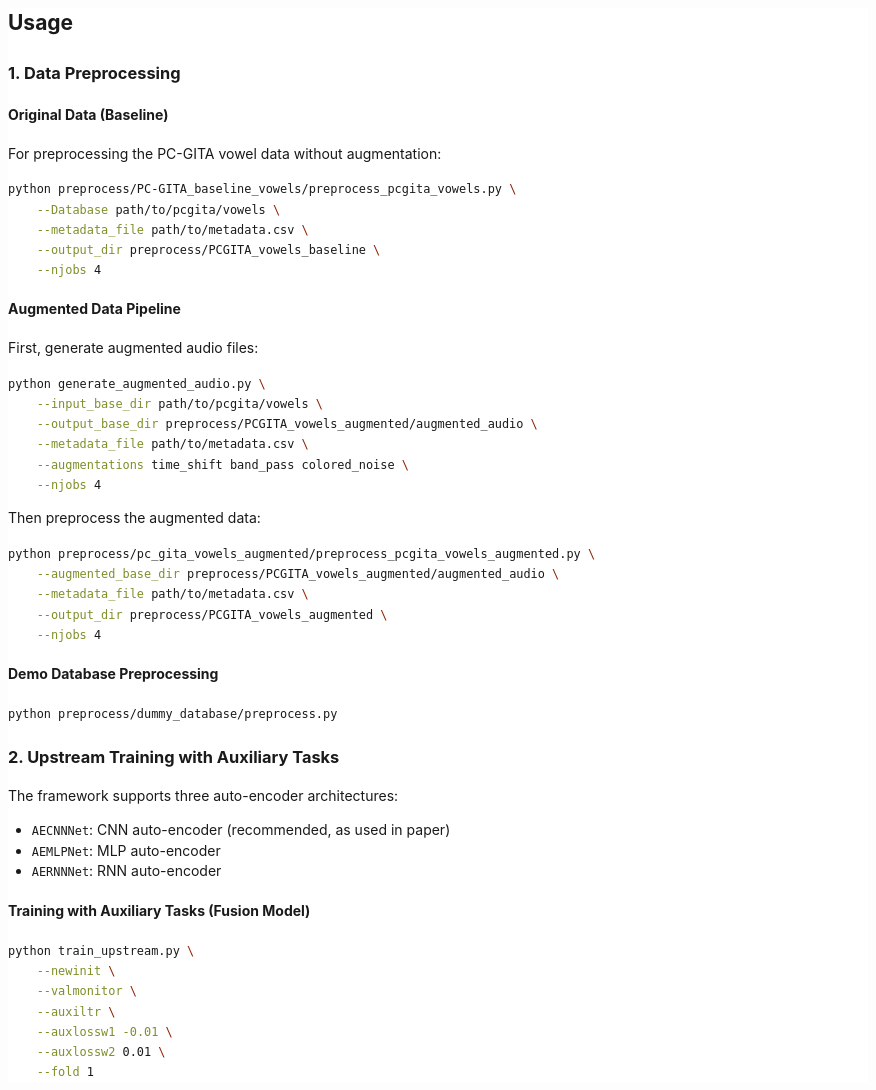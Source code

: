 ## Usage

### 1. Data Preprocessing

#### Original Data (Baseline)
For preprocessing the PC-GITA vowel data without augmentation:
```bash
python preprocess/PC-GITA_baseline_vowels/preprocess_pcgita_vowels.py \
    --Database path/to/pcgita/vowels \
    --metadata_file path/to/metadata.csv \
    --output_dir preprocess/PCGITA_vowels_baseline \
    --njobs 4
```

#### Augmented Data Pipeline
First, generate augmented audio files:
```bash
python generate_augmented_audio.py \
    --input_base_dir path/to/pcgita/vowels \
    --output_base_dir preprocess/PCGITA_vowels_augmented/augmented_audio \
    --metadata_file path/to/metadata.csv \
    --augmentations time_shift band_pass colored_noise \
    --njobs 4
```

Then preprocess the augmented data:
```bash
python preprocess/pc_gita_vowels_augmented/preprocess_pcgita_vowels_augmented.py \
    --augmented_base_dir preprocess/PCGITA_vowels_augmented/augmented_audio \
    --metadata_file path/to/metadata.csv \
    --output_dir preprocess/PCGITA_vowels_augmented \
    --njobs 4
```

#### Demo Database Preprocessing
```bash
python preprocess/dummy_database/preprocess.py
```

### 2. Upstream Training with Auxiliary Tasks

The framework supports three auto-encoder architectures:
- `AECNNNet`: CNN auto-encoder (recommended, as used in paper)
- `AEMLPNet`: MLP auto-encoder  
- `AERNNNet`: RNN auto-encoder

#### Training with Auxiliary Tasks (Fusion Model)
```bash
python train_upstream.py \
    --newinit \
    --valmonitor \
    --auxiltr \
    --auxlossw1 -0.01 \
    --auxlossw2 0.01 \
    --fold 1
```
